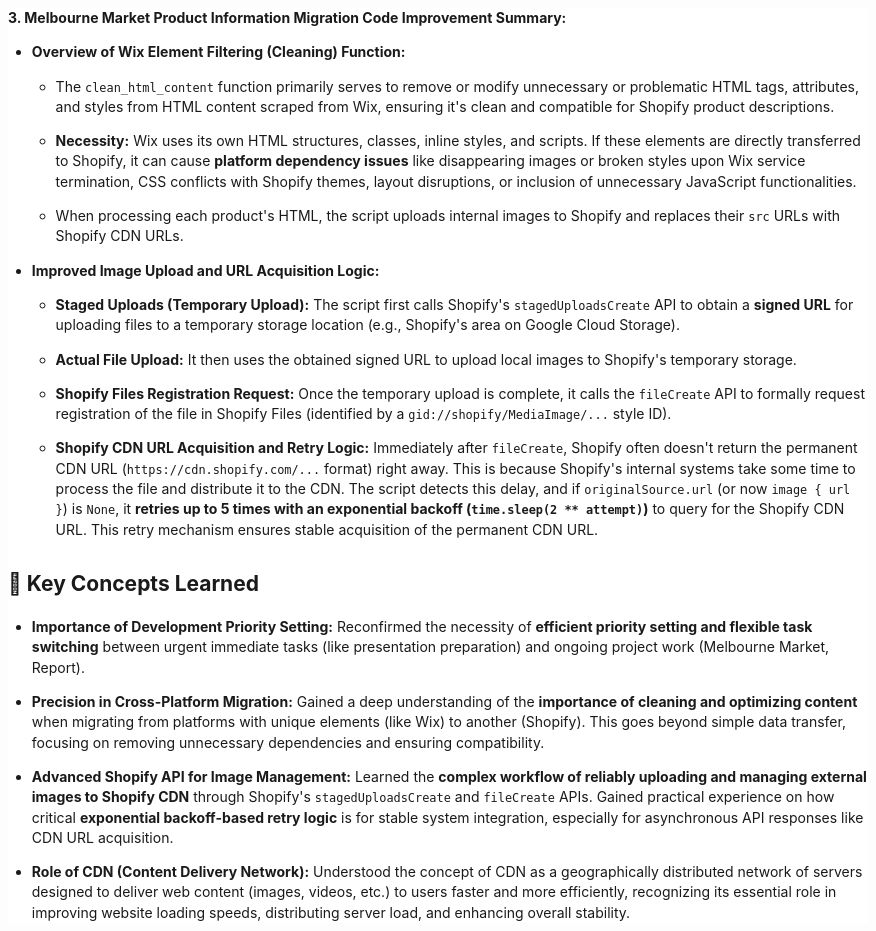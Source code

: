 
**3. Melbourne Market Product Information Migration Code Improvement Summary:**

-   **Overview of Wix Element Filtering (Cleaning) Function:**
    
    -   The `clean_html_content` function primarily serves to remove or modify unnecessary or problematic HTML tags, attributes, and styles from HTML content scraped from Wix, ensuring it's clean and compatible for Shopify product descriptions.
        
    -   **Necessity:** Wix uses its own HTML structures, classes, inline styles, and scripts. If these elements are directly transferred to Shopify, it can cause **platform dependency issues** like disappearing images or broken styles upon Wix service termination, CSS conflicts with Shopify themes, layout disruptions, or inclusion of unnecessary JavaScript functionalities.
        
    -   When processing each product's HTML, the script uploads internal images to Shopify and replaces their `src` URLs with Shopify CDN URLs.
        
-   **Improved Image Upload and URL Acquisition Logic:**
    
    -   **Staged Uploads (Temporary Upload):** The script first calls Shopify's `stagedUploadsCreate` API to obtain a **signed URL** for uploading files to a temporary storage location (e.g., Shopify's area on Google Cloud Storage).
        
    -   **Actual File Upload:** It then uses the obtained signed URL to upload local images to Shopify's temporary storage.
        
    -   **Shopify Files Registration Request:** Once the temporary upload is complete, it calls the `fileCreate` API to formally request registration of the file in Shopify Files (identified by a `gid://shopify/MediaImage/...` style ID).
        
    -   **Shopify CDN URL Acquisition and Retry Logic:** Immediately after `fileCreate`, Shopify often doesn't return the permanent CDN URL (`https://cdn.shopify.com/...` format) right away. This is because Shopify's internal systems take some time to process the file and distribute it to the CDN. The script detects this delay, and if `originalSource.url` (or now `image { url }`) is `None`, it **retries up to 5 times with an exponential backoff (`time.sleep(2 ** attempt)`)** to query for the Shopify CDN URL. This retry mechanism ensures stable acquisition of the permanent CDN URL.

## 🧠 Key Concepts Learned

-   **Importance of Development Priority Setting:** Reconfirmed the necessity of **efficient priority setting and flexible task switching** between urgent immediate tasks (like presentation preparation) and ongoing project work (Melbourne Market, Report).
    
-   **Precision in Cross-Platform Migration:** Gained a deep understanding of the **importance of cleaning and optimizing content** when migrating from platforms with unique elements (like Wix) to another (Shopify). This goes beyond simple data transfer, focusing on removing unnecessary dependencies and ensuring compatibility.
    
-   **Advanced Shopify API for Image Management:** Learned the **complex workflow of reliably uploading and managing external images to Shopify CDN** through Shopify's `stagedUploadsCreate` and `fileCreate` APIs. Gained practical experience on how critical **exponential backoff-based retry logic** is for stable system integration, especially for asynchronous API responses like CDN URL acquisition.
    
-   **Role of CDN (Content Delivery Network):** Understood the concept of CDN as a geographically distributed network of servers designed to deliver web content (images, videos, etc.) to users faster and more efficiently, recognizing its essential role in improving website loading speeds, distributing server load, and enhancing overall stability.

